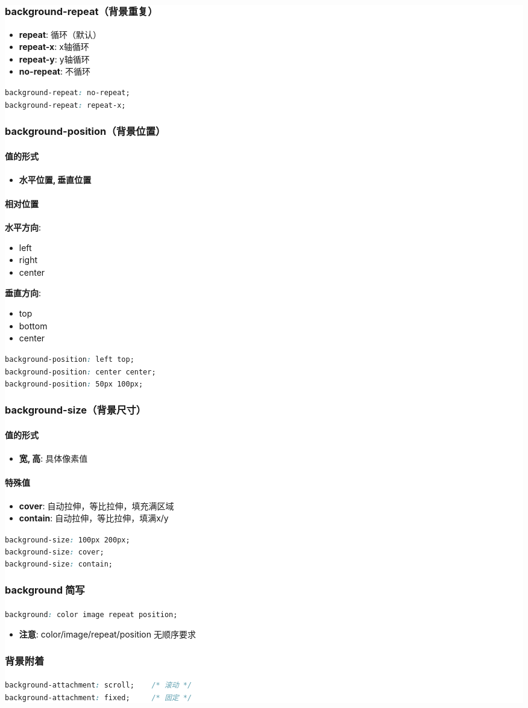 ### background-repeat（背景重复）
- **repeat**: 循环（默认）
- **repeat-x**: x轴循环
- **repeat-y**: y轴循环
- **no-repeat**: 不循环

```css
background-repeat: no-repeat;
background-repeat: repeat-x;
```

### background-position（背景位置）
#### 值的形式
- **水平位置, 垂直位置**

#### 相对位置
**水平方向**:
- left
- right
- center

**垂直方向**:
- top
- bottom
- center

```css
background-position: left top;
background-position: center center;
background-position: 50px 100px;
```

### background-size（背景尺寸）
#### 值的形式
- **宽, 高**: 具体像素值

#### 特殊值
- **cover**: 自动拉伸，等比拉伸，填充满区域
- **contain**: 自动拉伸，等比拉伸，填满x/y

```css
background-size: 100px 200px;
background-size: cover;
background-size: contain;
```

### background 简写
```css
background: color image repeat position;
```
- **注意**: color/image/repeat/position 无顺序要求

### 背景附着
```css
background-attachment: scroll;    /* 滚动 */
background-attachment: fixed;     /* 固定 */
```
